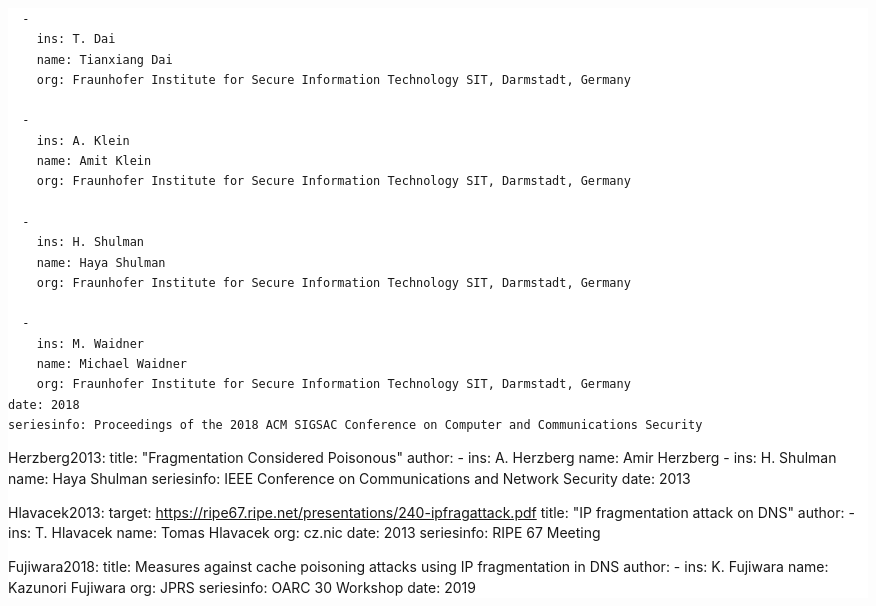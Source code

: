       -
        ins: T. Dai
        name: Tianxiang Dai
        org: Fraunhofer Institute for Secure Information Technology SIT, Darmstadt, Germany

      -
        ins: A. Klein
        name: Amit Klein
        org: Fraunhofer Institute for Secure Information Technology SIT, Darmstadt, Germany

      -
        ins: H. Shulman
        name: Haya Shulman
        org: Fraunhofer Institute for Secure Information Technology SIT, Darmstadt, Germany

      -
        ins: M. Waidner
        name: Michael Waidner
        org: Fraunhofer Institute for Secure Information Technology SIT, Darmstadt, Germany
    date: 2018
    seriesinfo: Proceedings of the 2018 ACM SIGSAC Conference on Computer and Communications Security

  Herzberg2013:
    title: "Fragmentation Considered Poisonous"
    author:
      -
        ins: A. Herzberg
        name: Amir Herzberg
      -
        ins: H. Shulman
        name: Haya Shulman
    seriesinfo: IEEE Conference on Communications and Network Security
    date: 2013

  Hlavacek2013:
    target: https://ripe67.ripe.net/presentations/240-ipfragattack.pdf
    title: "IP fragmentation attack on DNS"
    author:
      -
        ins: T. Hlavacek
        name: Tomas Hlavacek
        org: cz.nic
    date: 2013
    seriesinfo: RIPE 67 Meeting

  Fujiwara2018:
    title: Measures against cache poisoning attacks using IP fragmentation in DNS
    author:
      -
        ins: K. Fujiwara
        name: Kazunori Fujiwara
        org: JPRS
    seriesinfo: OARC 30 Workshop
    date: 2019
